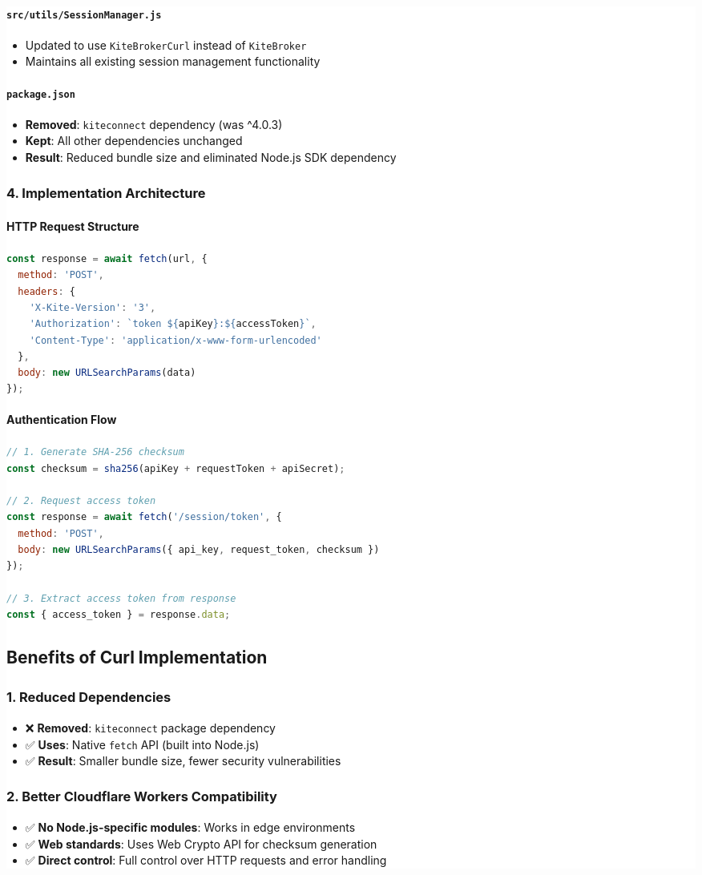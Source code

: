 #### **`src/utils/SessionManager.js`**
- Updated to use `KiteBrokerCurl` instead of `KiteBroker`
- Maintains all existing session management functionality

#### **`package.json`**
- **Removed**: `kiteconnect` dependency (was ^4.0.3)
- **Kept**: All other dependencies unchanged
- **Result**: Reduced bundle size and eliminated Node.js SDK dependency

### 4. Implementation Architecture

#### **HTTP Request Structure**
```javascript
const response = await fetch(url, {
  method: 'POST',
  headers: {
    'X-Kite-Version': '3',
    'Authorization': `token ${apiKey}:${accessToken}`,
    'Content-Type': 'application/x-www-form-urlencoded'
  },
  body: new URLSearchParams(data)
});
```

#### **Authentication Flow**
```javascript
// 1. Generate SHA-256 checksum
const checksum = sha256(apiKey + requestToken + apiSecret);

// 2. Request access token
const response = await fetch('/session/token', {
  method: 'POST',
  body: new URLSearchParams({ api_key, request_token, checksum })
});

// 3. Extract access token from response
const { access_token } = response.data;
```

## Benefits of Curl Implementation

### 1. **Reduced Dependencies**
- ❌ **Removed**: `kiteconnect` package dependency
- ✅ **Uses**: Native `fetch` API (built into Node.js)
- ✅ **Result**: Smaller bundle size, fewer security vulnerabilities

### 2. **Better Cloudflare Workers Compatibility**
- ✅ **No Node.js-specific modules**: Works in edge environments
- ✅ **Web standards**: Uses Web Crypto API for checksum generation
- ✅ **Direct control**: Full control over HTTP requests and error handling
